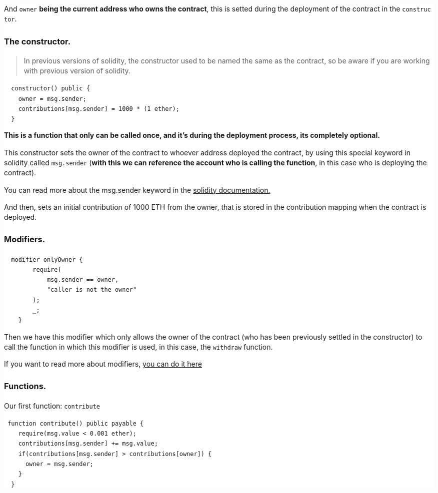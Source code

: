 And `owner` **being the current address who owns the contract**, this is setted during the deployment of the contract in the `constructor`.

### The constructor.

> In previous versions of solidity, the constructor used to be named the same as the contract, so be aware if you are working with previous version of solidity.

```
  constructor() public {
    owner = msg.sender;
    contributions[msg.sender] = 1000 * (1 ether);
  }
```

**This is a function that only can be called once, and it’s during the deployment process, its completely optional.**

This constructor sets the owner of the contract to whoever address deployed the contract, by using this special keyword in solidity called `msg.sender` (**with this we can reference the account who is calling the function**, in this case who is deploying the contract).

You can read more about the msg.sender keyword in the [solidity documentation.](https://docs.soliditylang.org/en/latest/units-and-global-variables.html#special-variables-and-functions)

And then, sets an initial contribution of 1000 ETH from the owner, that is stored in the contribution mapping when the contract is deployed.

### Modifiers.

```
  modifier onlyOwner {
        require(
            msg.sender == owner,
            "caller is not the owner"
        );
        _;
    }
```

Then we have this modifier which only allows the owner of the contract (who has been previously settled in the constructor) to call the function in which this modifier is used, in this case, the `withdraw` function.

If you want to read more about modifiers, [you can do it here](https://docs.soliditylang.org/en/latest/units-and-global-variables.html#special-variables-and-functions)

### Functions.

Our first function: `contribute`

```
 function contribute() public payable {
    require(msg.value < 0.001 ether);
    contributions[msg.sender] += msg.value;
    if(contributions[msg.sender] > contributions[owner]) {
      owner = msg.sender;
    }
  }
```
